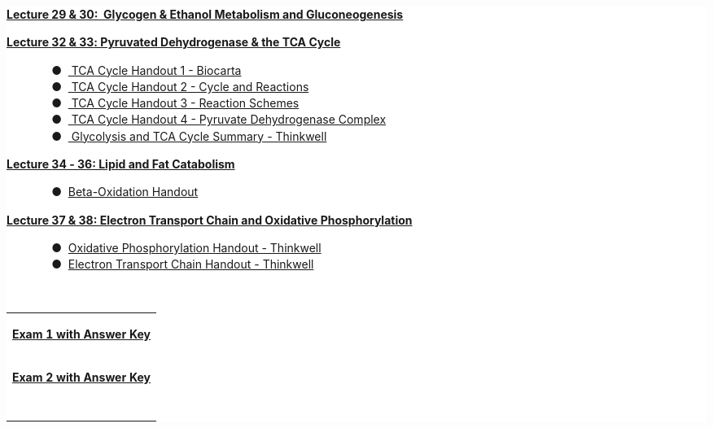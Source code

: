<p><span lang="en-us"><strong><a href="notes/Spring%202013%20Lecture%2029-30.pdf">Lecture 29 &amp; 30:&nbsp; Glycogen &amp; Ethanol Metabolism and Gluconeogenesis</a></strong></span></p>
</td>
</tr>

<tr>
<td height="14">
<p><strong><a href="notes/Spring%202013%20Lecture%2032-33.pdf">Lecture&nbsp;<span lang="en-us">32 &amp; 33</span>: Pyruvated Dehydrogenase &amp; the TCA Cycle</a></strong></p>
<p><span lang="en-us">&nbsp;&nbsp;&nbsp;&nbsp;&nbsp;&nbsp;&nbsp;&nbsp;&nbsp;&nbsp;&nbsp;&nbsp;&nbsp;</span>&nbsp;<span class="style2">●&nbsp;&nbsp;</span><a href="notes/TCA%20Handout%201.pdf">&nbsp;TCA Cycle Handout 1 - Biocarta</a><br />&nbsp;<span lang="en-us">&nbsp;&nbsp;&nbsp;&nbsp;&nbsp;&nbsp;&nbsp;&nbsp;&nbsp;&nbsp;&nbsp;</span>&nbsp;&nbsp;<span class="style2">●&nbsp;&nbsp;</span><a href="notes/TCA%20Handout%202.pdf">&nbsp;TCA Cycle Handout 2 - Cycle and Reactions</a><br />&nbsp;<span lang="en-us">&nbsp;&nbsp;&nbsp;&nbsp;&nbsp;&nbsp;&nbsp;&nbsp;&nbsp;&nbsp;&nbsp;</span>&nbsp;&nbsp;<span class="style2">●&nbsp;&nbsp;</span><a href="notes/TCA%20Handout%20Thinkwell.pdf">&nbsp;TCA Cycle Handout 3 - Reaction Schemes</a><br />&nbsp;&nbsp;<span lang="en-us">&nbsp;&nbsp;&nbsp;&nbsp;&nbsp;&nbsp;&nbsp;&nbsp;&nbsp;&nbsp;</span>&nbsp;<span class="style2">&nbsp;●&nbsp;&nbsp;</span><a href="notes/PDH%20Thinkwell.pdf">&nbsp;TCA Cycle Handout 4 - Pyruvate Dehydrogenase Complex</a><br />&nbsp;&nbsp;<span lang="en-us">&nbsp;&nbsp;&nbsp;&nbsp;&nbsp;&nbsp;&nbsp;&nbsp;&nbsp;</span>&nbsp;<span class="style2">&nbsp; ●&nbsp;&nbsp;</span><a href="notes/Glycolysis%20and%20TCA%20Thinkwell.pdf">&nbsp;Glycolysis and TCA Cycle Summary - Thinkwell</a></p>
</td>
</tr>
<tr>
<td height="14">
<p><strong><a href="notes/Spring%202013%20Lecture%2034-36.pdf">Lecture&nbsp;<span lang="en-us">34</span>&nbsp;- 36: Lipid and Fat Catabolism</a></strong></p>
<p><span lang="en-us">&nbsp;&nbsp;&nbsp;&nbsp;&nbsp;&nbsp;&nbsp;&nbsp;&nbsp;&nbsp;&nbsp;</span><span class="style2">&nbsp;&nbsp; ●&nbsp;&nbsp;</span><span lang="en-us"><a href="notes/BetaOx%20Handout.pdf">Beta-Oxidation Handout</a></span></p>
</td>
</tr>
<tr>
<td height="56">
<p><strong><a href="notes/Spring%202013%20Lecture%2037%20-%2038.pdf">Lecture 37 &amp; 38: Electron Transport Chain and Oxidative Phosphorylation</a></strong></p>
<p><span lang="en-us">&nbsp;&nbsp;&nbsp;&nbsp;&nbsp;&nbsp;&nbsp;&nbsp;&nbsp;&nbsp;&nbsp;&nbsp;&nbsp;</span>&nbsp;<span class="style2">●&nbsp;&nbsp;</span><a href="notes/OX%20Phos%20Handout%20thinkwell.pdf">Oxidative Phosphorylation Handout - Thinkwell</a><br />&nbsp;&nbsp;<span lang="en-us">&nbsp;&nbsp;&nbsp;&nbsp;&nbsp;&nbsp;&nbsp;&nbsp;&nbsp;&nbsp;&nbsp;&nbsp;</span><span class="style2">●&nbsp;&nbsp;</span><a href="notes/Electron%20Transport%20Handout%20thinkwell.pdf">Electron Transport Chain Handout - Thinkwell</a></p>
</td>
</tr>
</tbody>
</table>
</br>
<table border="0" width="100%" cellspacing="0" cellpadding="2">
<tbody>
<tr>
<td height="20">
<p><strong><a href="notes/Exam_1_key.pdf" data-smd-id="s193">Exam 1 with Answer Key</a></strong></p>
</td>
</tr>
<tr>
<td height="12">
<p><strong><a href="notes/Fixed%20F09%20Exam%202%20Key.pdf" data-smd-id="s194">Exam 2 with Answer Key</a></strong></p>
</td>
</tr>
<tr>
<td height="20">